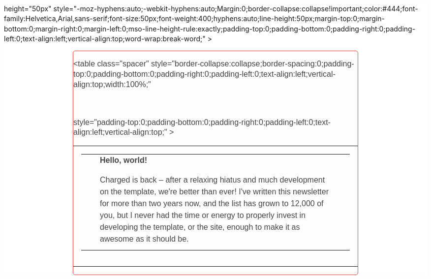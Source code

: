 height="50px" style="-moz-hyphens:auto;-webkit-hyphens:auto;Margin:0;border-collapse:collapse!important;color:#444;font-family:Helvetica,Arial,sans-serif;font-size:50px;font-weight:400;hyphens:auto;line-height:50px;margin-top:0;margin-bottom:0;margin-right:0;margin-left:0;mso-line-height-rule:exactly;padding-top:0;padding-bottom:0;padding-right:0;padding-left:0;text-align:left;vertical-align:top;word-wrap:break-word;" >&#xA0;</td></tr></tbody></table><table align="center" class="container charged-box float-center" style="Margin:0 auto;background-color:#fefefe;background-image:none;background-repeat:repeat;background-position:top
left;background-attachment:scroll;border-width:1px;border-style:solid;border-color:#E43E3A;border-collapse:initial!important;border-radius:5px!important;border-spacing:0;float:none;margin-top:0;margin-bottom:0;margin-right:auto;margin-left:auto;padding-top:0;padding-bottom:0;padding-right:0;padding-left:0;text-align:center;vertical-align:top;width:580px;" ><tbody><tr style="padding-top:0;padding-bottom:0;padding-right:0;padding-left:0;text-align:left;vertical-align:top;" ><td style="-moz-hyphens:auto;-webkit-hyphens:auto;Margin:0;border-collapse:collapse!important;color:#444;font-family:Helvetica,Arial,sans-serif;font-size:16px;font-weight:400;hyphens:auto;line-height:1.3;margin-top:0;margin-bottom:0;margin-right:0;margin-left:0;padding-top:0;padding-bottom:0;padding-right:0;padding-left:0;text-align:left;vertical-align:top;word-wrap:break-word;" ><table class="wrapper" align="center"
style="border-collapse:initial!important;border-radius:5px!important;border-spacing:0;padding-top:0;padding-bottom:0;padding-right:0;padding-left:0;text-align:left;vertical-align:top;width:100%;" ><tr style="padding-top:0;padding-bottom:0;padding-right:0;padding-left:0;text-align:left;vertical-align:top;" ><td class="wrapper-inner" style="-moz-hyphens:auto;-webkit-hyphens:auto;Margin:0;border-collapse:collapse!important;color:#444;font-family:Helvetica,Arial,sans-serif;font-size:16px;font-weight:400;hyphens:auto;line-height:1.3;margin-top:0;margin-bottom:0;margin-right:0;margin-left:0;padding-top:0;padding-bottom:0;padding-right:0;padding-left:0;text-align:left;vertical-align:top;word-wrap:break-word;" ><table class="spacer" style="border-collapse:collapse;border-spacing:0;padding-top:0;padding-bottom:0;padding-right:0;padding-left:0;text-align:left;vertical-align:top;width:100%;"
><tbody><tr style="padding-top:0;padding-bottom:0;padding-right:0;padding-left:0;text-align:left;vertical-align:top;" ><td height="24px" style="-moz-hyphens:auto;-webkit-hyphens:auto;Margin:0;border-collapse:collapse!important;color:#444;font-family:Helvetica,Arial,sans-serif;font-size:24px;font-weight:400;hyphens:auto;line-height:24px;margin-top:0;margin-bottom:0;margin-right:0;margin-left:0;mso-line-height-rule:exactly;padding-top:0;padding-bottom:0;padding-right:0;padding-left:0;text-align:left;vertical-align:top;word-wrap:break-word;" >&#xA0;</td></tr></tbody></table><table class="row" style="border-collapse:collapse;border-spacing:0;display:table;padding-top:0;padding-bottom:0;padding-right:0;padding-left:0;position:relative;text-align:left;vertical-align:top;width:100%;" ><tbody><tr
style="padding-top:0;padding-bottom:0;padding-right:0;padding-left:0;text-align:left;vertical-align:top;" ><th class="container-pad small-12 large-12 columns first last" style="Margin:0 auto;color:#444;font-family:Helvetica,Arial,sans-serif;font-size:16px;font-weight:400;line-height:1.3;margin-top:0;margin-bottom:0;margin-right:auto;margin-left:auto;padding-top:0;padding-bottom:16px;padding-right:16px;padding-left:16px;text-align:left;width:564px;" ><table style="border-collapse:collapse;border-spacing:0;padding-top:0;padding-bottom:0;padding-right:0;padding-left:0;text-align:left;vertical-align:top;width:100%;" ><tr style="padding-top:0;padding-bottom:0;padding-right:0;padding-left:0;text-align:left;vertical-align:top;" ><th
style="Margin:0;color:#444;font-family:Helvetica,Arial,sans-serif;font-size:16px;font-weight:400;line-height:1.3;margin-top:0;margin-bottom:0;margin-right:0;margin-left:0;padding-top:0;padding-bottom:0;padding-right:0;padding-left:0;text-align:left;" ><div class="container-pad" style="padding-left:38px;padding-right:38px;" ><p style="Margin:0;Margin-bottom:10px;color:#444!important;font-family:Helvetica,Arial,sans-serif;font-size:16px;font-weight:400;line-height:1.5!important;margin-top:0;margin-bottom:10px;margin-right:0;margin-left:0;padding-top:0;padding-bottom:0;padding-right:0;padding-left:0;text-align:left;" >
  <strong>Hello, world!</strong></p>
<p style="font-family:Helvetica, Arial, sans-serif;font-weight:normal;padding-top:0;padding-bottom:0;padding-right:0;padding-left:0;margin-top:0;margin-right:0;margin-left:0;Margin:0;text-align:left;font-size:16px;margin-bottom:10px;Margin-bottom:10px;color:#444444 !important;line-height:1.5 !important;" >
  Charged is back – after a relaxing hiatus and much development on the template, we're better than ever! I've written this newsletter for more than two years now, and the list has grown to 12,000 of you, but I never had the time or energy to properly invest in developing the template, or the site, enough to make it as awesome as it should be.</p>
<p style="font-family:Helvetica, Arial, sans-serif;font-size:16px;margin-top:0px;margin-bottom:10px;margin-right:0px;margin-left:0px;padding-top:0px;padding-bottom:0px;padding-right:0px;padding-left:0px;color:rgb(68, 68, 68) !important;line-height:1.5 !important;font-weight:normal;Margin:0;text-align:left;Margin-bottom:10px;" >
